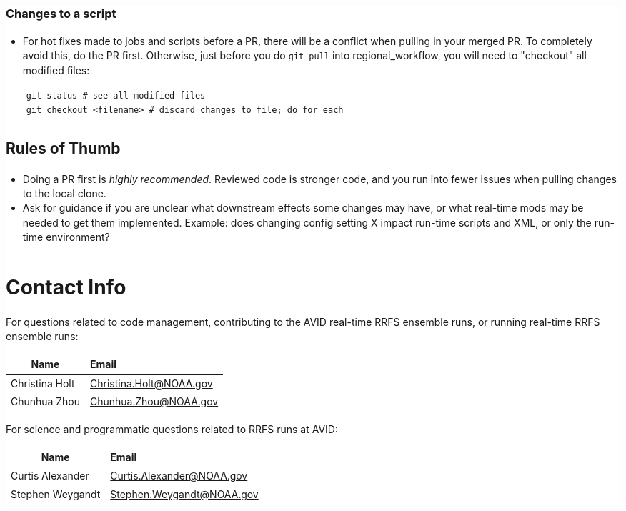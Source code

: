 ### Changes to a script

- For hot fixes made to jobs and scripts before a PR, there will be
  a conflict when pulling in your merged PR. To completely avoid this,
  do the PR first. Otherwise, just before you do `git pull` into
    regional_workflow, you will need to "checkout" all modified files:

```
    git status # see all modified files
    git checkout <filename> # discard changes to file; do for each
```

## Rules of Thumb

- Doing a PR first is *highly recommended*. Reviewed code is stronger
  code, and you run into fewer issues when pulling changes to the local
  clone.
- Ask for guidance if you are unclear what downstream effects some
  changes may have, or what real-time mods may be needed to get them
  implemented. Example: does changing config setting X impact run-time
  scripts and XML, or only the run-time environment?



# Contact Info

For questions related to code management, contributing to the AVID
real-time RRFS ensemble runs, or running real-time RRFS ensemble runs:

| Name | Email |
| ---- | :---- |
| Christina Holt | Christina.Holt@NOAA.gov |
| Chunhua Zhou   | Chunhua.Zhou@NOAA.gov  |

For science and programmatic questions related to RRFS runs at AVID:

| Name | Email |
| ---- | :---- |
| Curtis Alexander | Curtis.Alexander@NOAA.gov |
| Stephen Weygandt | Stephen.Weygandt@NOAA.gov |
